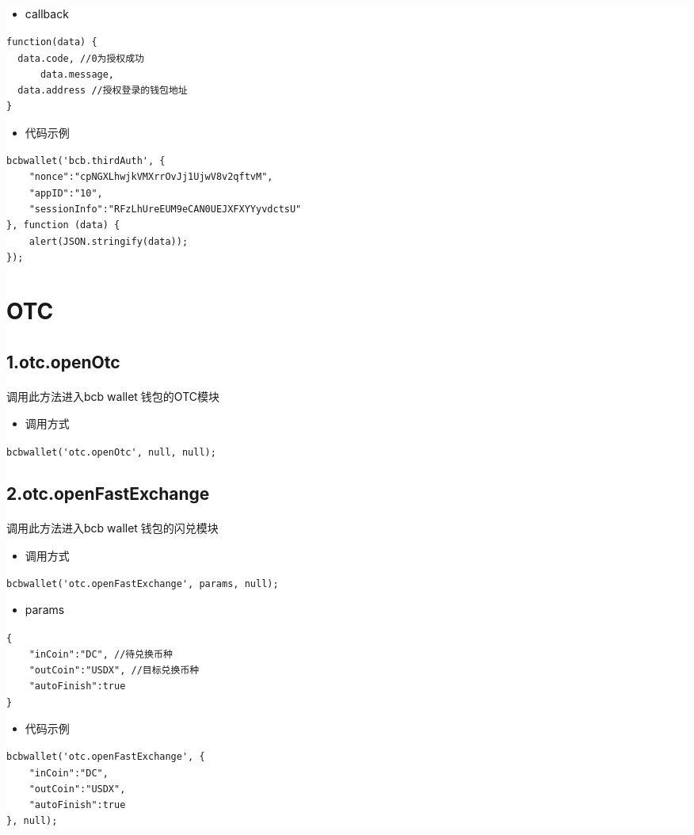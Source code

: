 -  callback

  ```html
  function(data) {
  	data.code, //0为授权成功
    	data.message,
  	data.address //授权登录的钱包地址
  }
  ```

-  代码示例	

  ```
  bcbwallet('bcb.thirdAuth', {
      "nonce":"cpNGXLhwjkVMXrrOvJj1UjwV8v2qftvM",
      "appID":"10",
      "sessionInfo":"RFzLhUreEUM9eCAN0UEJXFXYYyvdctsU"
  }, function (data) {
      alert(JSON.stringify(data));
  });
  ```



# OTC

## 1.otc.openOtc

 调用此方法进入bcb wallet 钱包的OTC模块

-  调用方式

  ```html
  bcbwallet('otc.openOtc', null, null);
  ```



## 2.otc.openFastExchange

 调用此方法进入bcb wallet 钱包的闪兑模块

-  调用方式

  ```html
  bcbwallet('otc.openFastExchange', params, null);
  ```

-  params

  ```
  {
      "inCoin":"DC", //待兑换币种
      "outCoin":"USDX", //目标兑换币种
      "autoFinish":true
  }
  ```

-  代码示例

  ```html
  bcbwallet('otc.openFastExchange', {
      "inCoin":"DC",
      "outCoin":"USDX",
      "autoFinish":true
  }, null);
  ```

